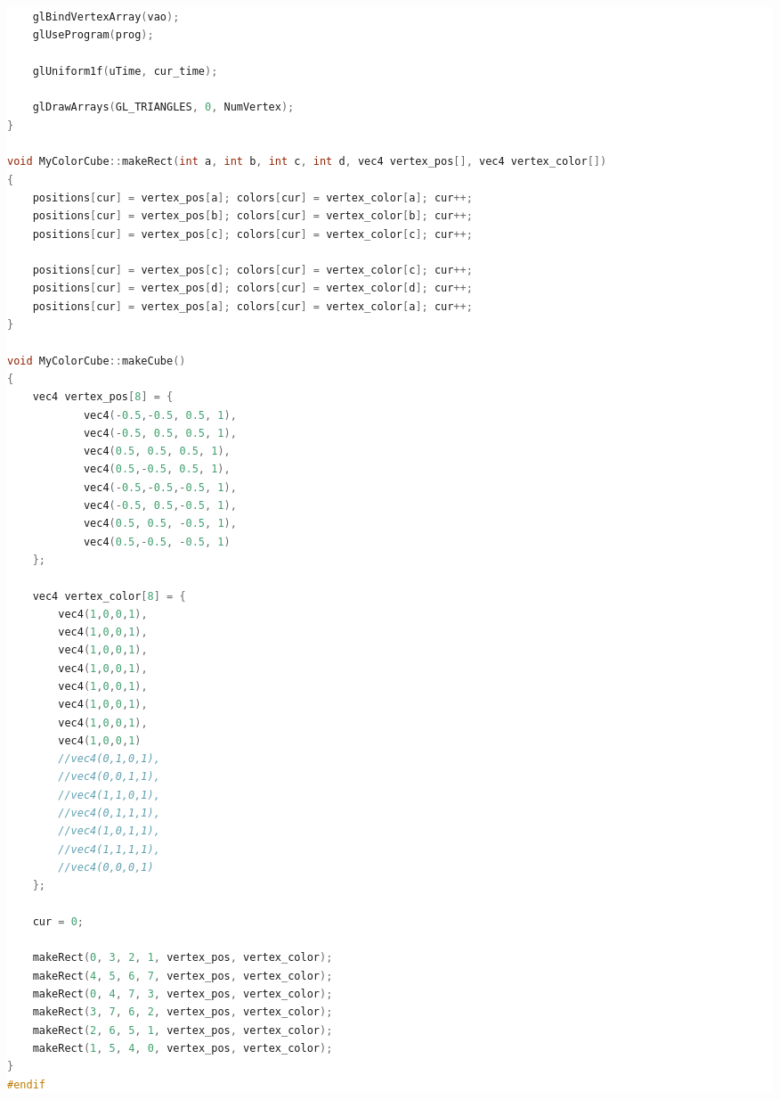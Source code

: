 ```cpp
	glBindVertexArray(vao);
	glUseProgram(prog);

	glUniform1f(uTime, cur_time);

	glDrawArrays(GL_TRIANGLES, 0, NumVertex);
}

void MyColorCube::makeRect(int a, int b, int c, int d, vec4 vertex_pos[], vec4 vertex_color[])
{
	positions[cur] = vertex_pos[a];	colors[cur] = vertex_color[a]; cur++;
	positions[cur] = vertex_pos[b];	colors[cur] = vertex_color[b]; cur++;
	positions[cur] = vertex_pos[c];	colors[cur] = vertex_color[c]; cur++;

	positions[cur] = vertex_pos[c];	colors[cur] = vertex_color[c]; cur++;
	positions[cur] = vertex_pos[d];	colors[cur] = vertex_color[d]; cur++;
	positions[cur] = vertex_pos[a];	colors[cur] = vertex_color[a]; cur++;
}

void MyColorCube::makeCube()
{
	vec4 vertex_pos[8] = {
			vec4(-0.5,-0.5, 0.5, 1),
			vec4(-0.5, 0.5, 0.5, 1),
			vec4(0.5, 0.5, 0.5, 1),
			vec4(0.5,-0.5, 0.5, 1),
			vec4(-0.5,-0.5,-0.5, 1),
			vec4(-0.5, 0.5,-0.5, 1),
			vec4(0.5, 0.5, -0.5, 1),
			vec4(0.5,-0.5, -0.5, 1)
	};

	vec4 vertex_color[8] = {
		vec4(1,0,0,1),
		vec4(1,0,0,1),
		vec4(1,0,0,1),
		vec4(1,0,0,1),
		vec4(1,0,0,1),
		vec4(1,0,0,1),
		vec4(1,0,0,1),
		vec4(1,0,0,1)
		//vec4(0,1,0,1),
		//vec4(0,0,1,1),
		//vec4(1,1,0,1),
		//vec4(0,1,1,1),
		//vec4(1,0,1,1),
		//vec4(1,1,1,1),
		//vec4(0,0,0,1)
	};

	cur = 0;

	makeRect(0, 3, 2, 1, vertex_pos, vertex_color);
	makeRect(4, 5, 6, 7, vertex_pos, vertex_color);
	makeRect(0, 4, 7, 3, vertex_pos, vertex_color);
	makeRect(3, 7, 6, 2, vertex_pos, vertex_color);
	makeRect(2, 6, 5, 1, vertex_pos, vertex_color);
	makeRect(1, 5, 4, 0, vertex_pos, vertex_color);
}
#endif
```
